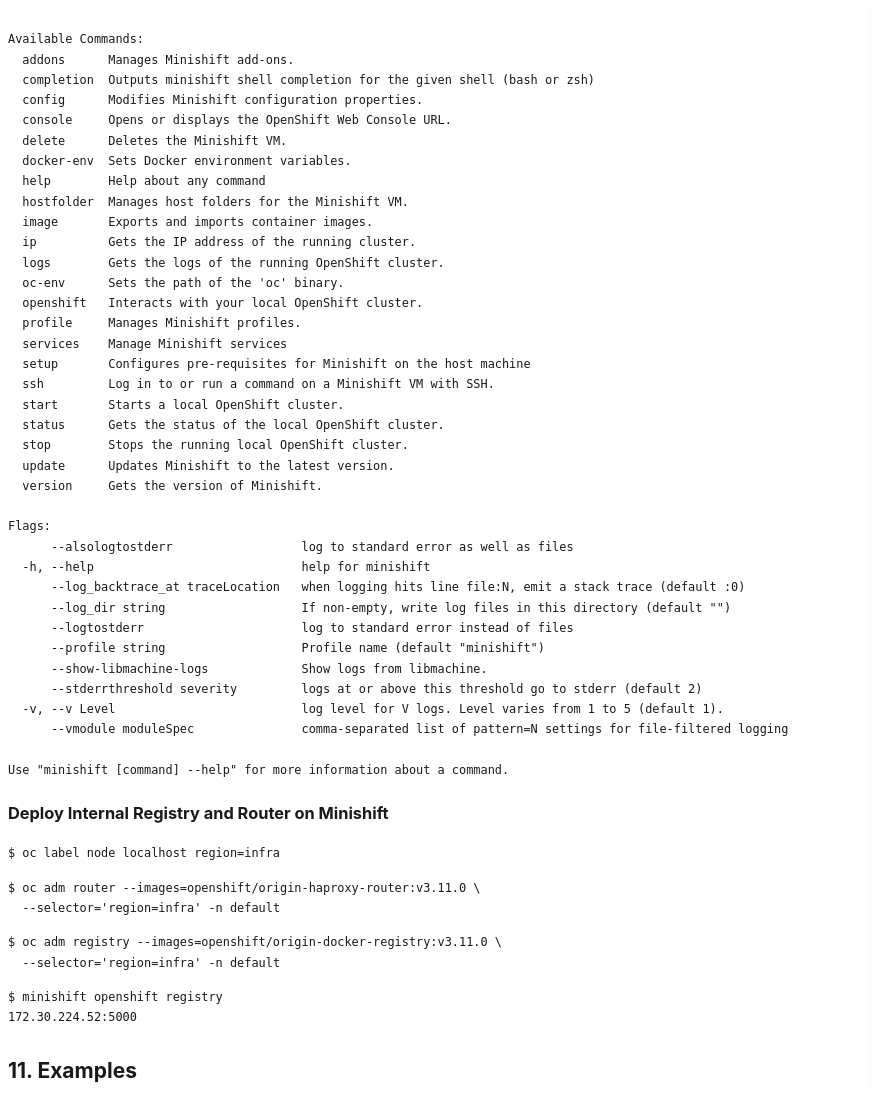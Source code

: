 ```

Available Commands:
  addons      Manages Minishift add-ons.
  completion  Outputs minishift shell completion for the given shell (bash or zsh)
  config      Modifies Minishift configuration properties.
  console     Opens or displays the OpenShift Web Console URL.
  delete      Deletes the Minishift VM.
  docker-env  Sets Docker environment variables.
  help        Help about any command
  hostfolder  Manages host folders for the Minishift VM.
  image       Exports and imports container images.
  ip          Gets the IP address of the running cluster.
  logs        Gets the logs of the running OpenShift cluster.
  oc-env      Sets the path of the 'oc' binary.
  openshift   Interacts with your local OpenShift cluster.
  profile     Manages Minishift profiles.
  services    Manage Minishift services
  setup       Configures pre-requisites for Minishift on the host machine
  ssh         Log in to or run a command on a Minishift VM with SSH.
  start       Starts a local OpenShift cluster.
  status      Gets the status of the local OpenShift cluster.
  stop        Stops the running local OpenShift cluster.
  update      Updates Minishift to the latest version.
  version     Gets the version of Minishift.

Flags:
      --alsologtostderr                  log to standard error as well as files
  -h, --help                             help for minishift
      --log_backtrace_at traceLocation   when logging hits line file:N, emit a stack trace (default :0)
      --log_dir string                   If non-empty, write log files in this directory (default "")
      --logtostderr                      log to standard error instead of files
      --profile string                   Profile name (default "minishift")
      --show-libmachine-logs             Show logs from libmachine.
      --stderrthreshold severity         logs at or above this threshold go to stderr (default 2)
  -v, --v Level                          log level for V logs. Level varies from 1 to 5 (default 1).
      --vmodule moduleSpec               comma-separated list of pattern=N settings for file-filtered logging

Use "minishift [command] --help" for more information about a command.
```
### Deploy Internal Registry and Router on Minishift
```
$ oc label node localhost region=infra
```
```
$ oc adm router --images=openshift/origin-haproxy-router:v3.11.0 \
  --selector='region=infra' -n default
```
```
$ oc adm registry --images=openshift/origin-docker-registry:v3.11.0 \
  --selector='region=infra' -n default
```
```
$ minishift openshift registry
172.30.224.52:5000
```
## 11. Examples
